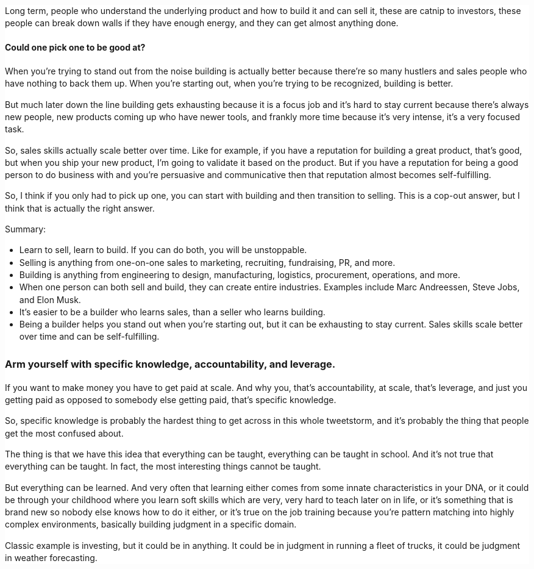 Long term, people who understand the underlying product and how to build it and can sell it, these are catnip to investors, these people can break down walls if they have enough energy, and they can get almost anything done.

#### Could one pick one to be good at?

When you’re trying to stand out from the noise building is actually better because there’re so many hustlers and sales people who have nothing to back them up. When you’re starting out, when you’re trying to be recognized, building is better.

But much later down the line building gets exhausting because it is a focus job and it’s hard to stay current because there’s always new people, new products coming up who have newer tools, and frankly more time because it’s very intense, it’s a very focused task.

So, sales skills actually scale better over time. Like for example, if you have a reputation for building a great product, that’s good, but when you ship your new product, I’m going to validate it based on the product. But if you have a reputation for being a good person to do business with and you’re persuasive and communicative then that reputation almost becomes self-fulfilling.

So, I think if you only had to pick up one, you can start with building and then transition to selling. This is a cop-out answer, but I think that is actually the right answer.

Summary:

* Learn to sell, learn to build. If you can do both, you will be unstoppable.
* Selling is anything from one-on-one sales to marketing, recruiting, fundraising, PR, and more.
* Building is anything from engineering to design, manufacturing, logistics, procurement, operations, and more.
* When one person can both sell and build, they can create entire industries. Examples include Marc Andreessen, Steve Jobs, and Elon Musk.
* It’s easier to be a builder who learns sales, than a seller who learns building.
* Being a builder helps you stand out when you’re starting out, but it can be exhausting to stay current. Sales skills scale better over time and can be self-fulfilling.


###  Arm yourself with specific knowledge, accountability, and leverage.

If you want to make money you have to get paid at scale. And why you, that’s accountability, at scale, that’s leverage, and just you getting paid as opposed to somebody else getting paid, that’s specific knowledge.

So, specific knowledge is probably the hardest thing to get across in this whole tweetstorm, and it’s probably the thing that people get the most confused about.

The thing is that we have this idea that everything can be taught, everything can be taught in school. And it’s not true that everything can be taught. In fact, the most interesting things cannot be taught.

But everything can be learned. And very often that learning either comes from some innate characteristics in your DNA, or it could be through your childhood where you learn soft skills which are very, very hard to teach later on in life, or it’s something that is brand new so nobody else knows how to do it either, or it’s true on the job training because you’re pattern matching into highly complex environments, basically building judgment in a specific domain.

Classic example is investing, but it could be in anything. It could be in judgment in running a fleet of trucks, it could be judgment in weather forecasting.
